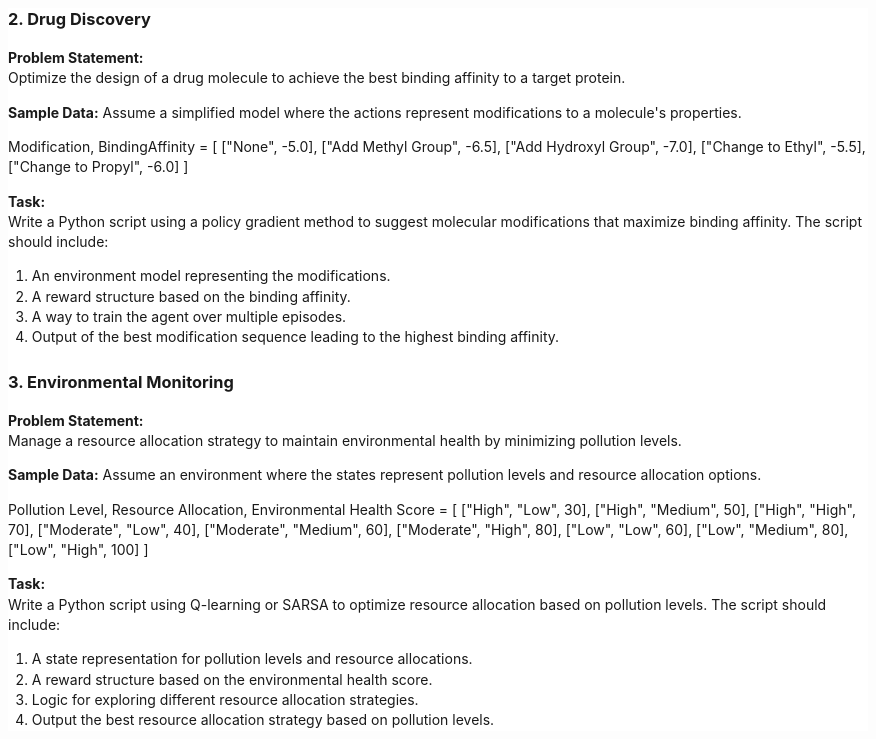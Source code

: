 ### 2. Drug Discovery

**Problem Statement:**  
Optimize the design of a drug molecule to achieve the best binding affinity to a target protein.

**Sample Data:**
Assume a simplified model where the actions represent modifications to a molecule's properties.

Modification, BindingAffinity = [
  ["None", -5.0],
  ["Add Methyl Group", -6.5],
  ["Add Hydroxyl Group", -7.0],
  ["Change to Ethyl", -5.5],
  ["Change to Propyl", -6.0]
]

**Task:**  
Write a Python script using a policy gradient method to suggest molecular modifications that maximize binding affinity. The script should include:

1. An environment model representing the modifications.
2. A reward structure based on the binding affinity.
3. A way to train the agent over multiple episodes.
4. Output of the best modification sequence leading to the highest binding affinity.

### 3. Environmental Monitoring

**Problem Statement:**  
Manage a resource allocation strategy to maintain environmental health by minimizing pollution levels.

**Sample Data:**
Assume an environment where the states represent pollution levels and resource allocation options.

Pollution Level, Resource Allocation, Environmental Health Score =
[
  ["High", "Low", 30],
  ["High", "Medium", 50],
  ["High", "High", 70],
  ["Moderate", "Low", 40],
  ["Moderate", "Medium", 60],
  ["Moderate", "High", 80],
  ["Low", "Low", 60],
  ["Low", "Medium", 80],
  ["Low", "High", 100]
]

**Task:**  
Write a Python script using Q-learning or SARSA to optimize resource allocation based on pollution levels. The script should include:

1. A state representation for pollution levels and resource allocations.
2. A reward structure based on the environmental health score.
3. Logic for exploring different resource allocation strategies.
4. Output the best resource allocation strategy based on pollution levels.